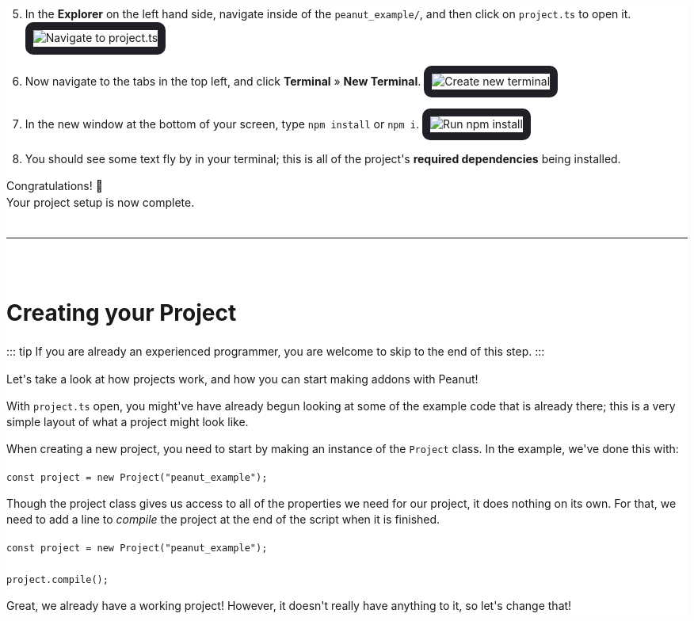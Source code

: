 5. In the **Explorer** on the left hand side, navigate inside of the `peanut_example/`, and then click on `project.ts` to open it.
   <image src='../../assets/getting-started/navigate-project.png' alt='Navigate to project.ts' style='border:10px solid #202127; border-radius: 10px; pointer-events: none;'></image>

6. Now navigate to the tabs in the top left, and click **Terminal** » **New Terminal**.
   <image src='../../assets/getting-started/new-terminal.png' alt='Create new terminal' style='border:10px solid #202127; border-radius: 10px; pointer-events: none;'></image>

7. In the new window at the bottom of your screen, type `npm install` or `npm i`.
   <image src='../../assets/getting-started/npm-install.png' alt='Run npm install' style='border:10px solid #202127; border-radius: 10px; pointer-events: none;'></image>

8. You should see some text fly by in your terminal; this is all of the project's **required dependencies** being installed.

<div class="callout">
  <div class="title">Congratulations! 🥳</div>
  <div class="content">Your project setup is now complete.</div>
</div>

<br>

---

<br>

# Creating your Project

::: tip
If you are already an experienced programmer, you are welcome to skip to the end of this step.
:::

Let's take a look at how projects work, and how you can start making addons with Peanut!

With `project.ts` open, you might've have already begun looking at some of the example code that is already there; this is a very simple layout of what a project might look like.

When creating a new project, you need to start by making an instance of the `Project` class. In the example, we've done this with:

```ts{1}
const project = new Project("peanut_example");
```

Though the project class gives us access to all of the properties we need for our project, it does nothing on its own. For that, we need to add a line to _compile_ the project at the end of the script when it is finished.

```ts{3}
const project = new Project("peanut_example");

project.compile();
```

Great, we already have a working project! However, it doesn't really have anything to it, so let's change that!
